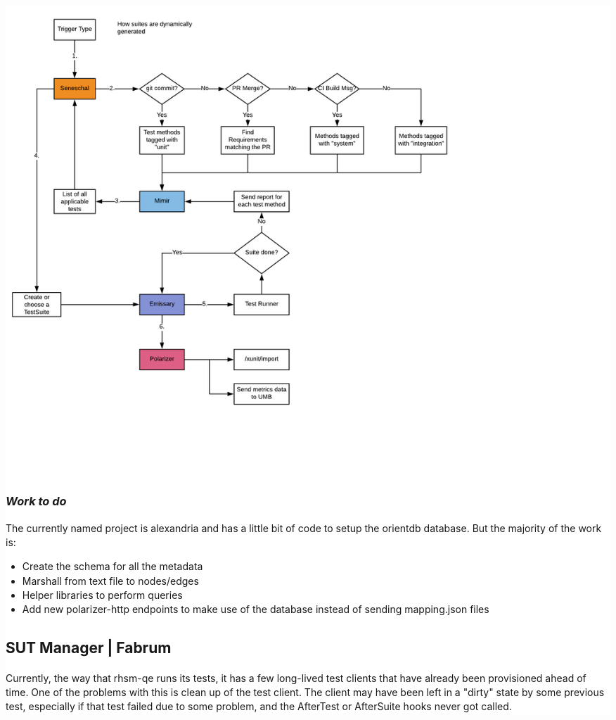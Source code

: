 ![TestSuite flow](https://github.com/rarebreed/mercury/blob/master/docs/images/TestGenerationDetailed.png)

### *Work to do*

The currently named project is alexandria and has a little bit of code to setup the orientdb database.  But the majority
of the work is:

- Create the schema for all the metadata
- Marshall from text file to nodes/edges
- Helper libraries to perform queries
- Add new polarizer-http endpoints to make use of the database instead of sending mapping.json files


## __SUT Manager | Fabrum__

Currently, the way that rhsm-qe runs its tests, it has a few long-lived test clients that have already been provisioned
ahead of time.  One of the problems with this is clean up of the test client.  The client may have been left in a 
"dirty" state by some previous test, especially if that test failed due to some problem, and the AfterTest or 
AfterSuite hooks never got called.
